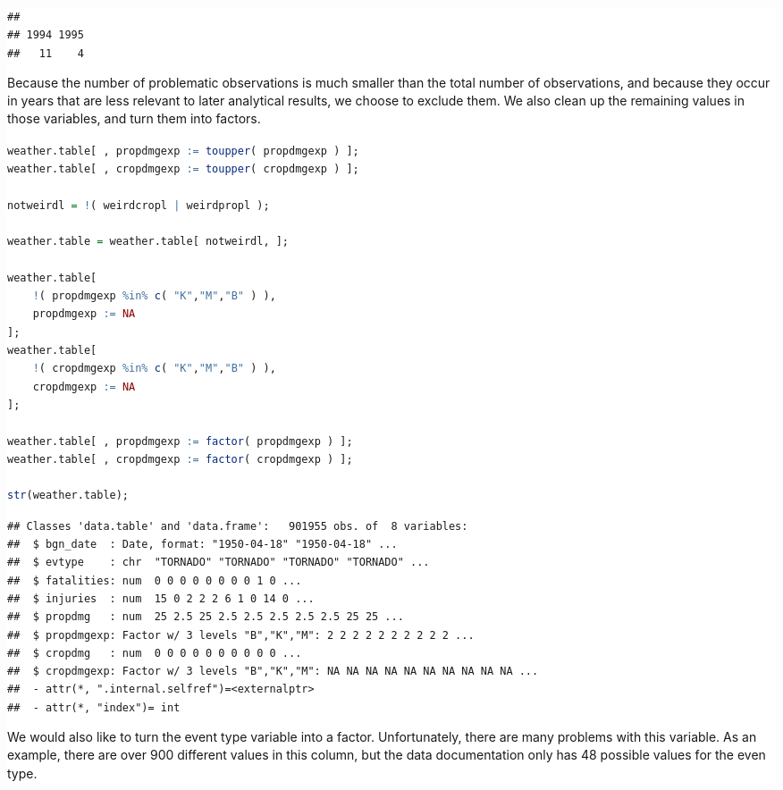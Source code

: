 ```
## 
## 1994 1995 
##   11    4
```

Because the number of problematic observations is much smaller than the total
number of observations, and because they occur in years that are less relevant
to later analytical results, we choose to exclude them. We also clean up the
remaining values in those variables, and turn them into factors.


```r
weather.table[ , propdmgexp := toupper( propdmgexp ) ];
weather.table[ , cropdmgexp := toupper( cropdmgexp ) ];

notweirdl = !( weirdcropl | weirdpropl );

weather.table = weather.table[ notweirdl, ];

weather.table[
    !( propdmgexp %in% c( "K","M","B" ) ),
    propdmgexp := NA
];
weather.table[
    !( cropdmgexp %in% c( "K","M","B" ) ),
    cropdmgexp := NA
];

weather.table[ , propdmgexp := factor( propdmgexp ) ];
weather.table[ , cropdmgexp := factor( cropdmgexp ) ];

str(weather.table);
```

```
## Classes 'data.table' and 'data.frame':	901955 obs. of  8 variables:
##  $ bgn_date  : Date, format: "1950-04-18" "1950-04-18" ...
##  $ evtype    : chr  "TORNADO" "TORNADO" "TORNADO" "TORNADO" ...
##  $ fatalities: num  0 0 0 0 0 0 0 0 1 0 ...
##  $ injuries  : num  15 0 2 2 2 6 1 0 14 0 ...
##  $ propdmg   : num  25 2.5 25 2.5 2.5 2.5 2.5 2.5 25 25 ...
##  $ propdmgexp: Factor w/ 3 levels "B","K","M": 2 2 2 2 2 2 2 2 2 2 ...
##  $ cropdmg   : num  0 0 0 0 0 0 0 0 0 0 ...
##  $ cropdmgexp: Factor w/ 3 levels "B","K","M": NA NA NA NA NA NA NA NA NA NA ...
##  - attr(*, ".internal.selfref")=<externalptr> 
##  - attr(*, "index")= int
```

We would also like to turn the event type variable into a factor.
Unfortunately, there are many problems with this variable. As an example, there
are over 900 different values in this column, but the data documentation only
has 48 possible values for the even type. 

